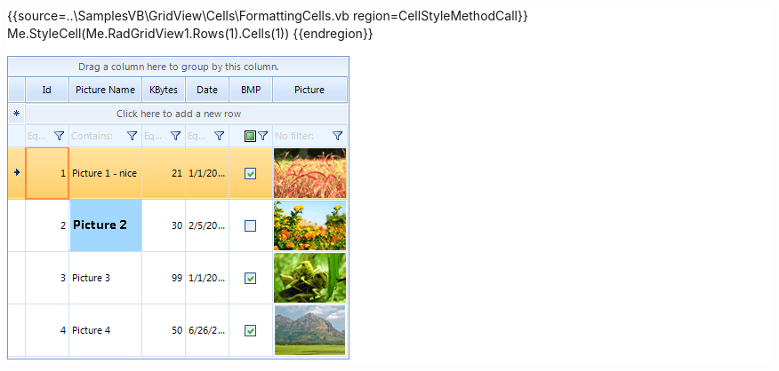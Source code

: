 {{source=..\SamplesVB\GridView\Cells\FormattingCells.vb region=CellStyleMethodCall}}
	        Me.StyleCell(Me.RadGridView1.Rows(1).Cells(1))
	{{endregion}}

![gridview-cells-formatting-cells 008](images/gridview-cells-formatting-cells008.png)
